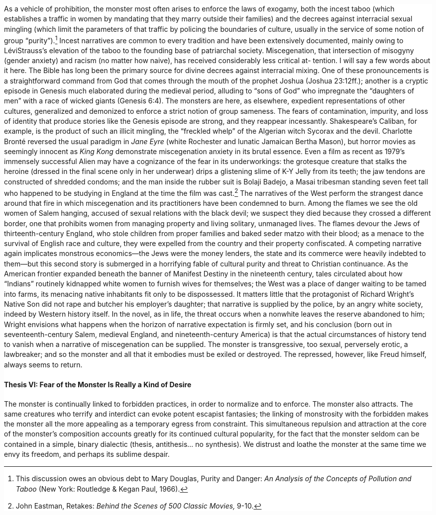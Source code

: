 As a vehicle of prohibition, the monster most often arises to enforce the laws of exogamy, both the incest taboo (which establishes a traffic in women by mandating that they marry outside their families) and the decrees against interracial sexual mingling (which limit the parameters of that traffic by policing the boundaries of culture, usually in the service of some notion of group “purity”).[^37] Incest narratives are common to every tradition and have been extensively documented, mainly owing to LéviStrauss’s elevation of the taboo to the founding base of patriarchal society. Miscegenation, that intersection of misogyny (gender anxiety) and racism (no matter how naive), has received considerably less critical at- tention. I will say a few words about it here.
The Bible has long been the primary source for divine decrees against interracial mixing. One of these pronouncements is a straightforward command from God that comes through the mouth of the prophet Joshua (Joshua 23:12ff.); another is a cryptic episode in Genesis much elaborated during the medieval period, alluding to “sons of God” who impregnate the “daughters of men” with a race of wicked giants (Genesis 6:4). The monsters are here, as elsewhere, expedient representations of other cultures, generalized and demonized to enforce a strict notion of group sameness. The fears of contamination, impurity, and loss of identity that produce stories like the Genesis episode are strong, and they reappear incessantly. Shakespeare’s Caliban, for example, is the product of such an illicit mingling, the “freckled whelp” of the Algerian witch Sycorax and the devil. Charlotte Bronté reversed the usual paradigm in *Jane Eyre* (white Rochester and lunatic Jamaican Bertha Mason), but horror movies as seemingly innocent as *King Kong* demonstrate miscegenation anxiety in its brutal essence. Even a film as recent as 1979’s immensely successful Alien may have a cognizance of the fear in its underworkings: the grotesque creature that stalks the heroine (dressed in the final scene only in her underwear) drips a glistening slime of K-Y Jelly from its teeth; the jaw tendons are constructed of shredded condoms; and the man inside the rubber suit is Bolaji Badejo, a Masai tribesman standing seven feet tall who happened to be studying in England at the time the film was cast.[^38]
The narratives of the West perform the strangest dance around that fire in which miscegenation and its practitioners have been condemned to burn. Among the flames we see the old women of Salem hanging, accused of sexual relations with the black devil; we suspect they died because they crossed a different border, one that prohibits women from managing property and living solitary, unmanaged lives. The flames devour the Jews of thirteenth-century England, who stole children from proper families and baked seder matzo with their blood; as a menace to the survival of English race and culture, they were expelled from the country and their property confiscated. A competing narrative again implicates monstrous economics—the Jews were the money lenders, the state and its commerce were heavily indebted to them—but this second story is submerged in a horrifying fable of cultural purity and threat to Christian continuance. As the American frontier expanded beneath the banner of Manifest Destiny in the nineteenth century, tales circulated about how “Indians” routinely kidnapped white women to furnish wives for themselves; the West was a place of danger waiting to be tamed into farms, its menacing native inhabitants fit only to be dispossessed. It matters little that the protagonist of Richard Wright’s Native Son did not rape and butcher his employer’s daughter; that narrative is supplied by the police, by an angry white society, indeed by Western history itself. In the novel, as in life, the threat occurs when a nonwhite leaves the reserve abandoned to him; Wright envisions what happens when the horizon of narrative expectation is firmly set, and his conclusion (born out in seventeenth-century Salem, medieval England, and nineteenth-century America) is that the actual circumstances of history tend to vanish when a narrative of miscegenation can be supplied.
The monster is transgressive, too sexual, perversely erotic, a lawbreaker; and so the monster and all that it embodies must be exiled or destroyed.
The repressed, however, like Freud himself, always seems to return.

#### Thesis VI: Fear of the Monster Is Really a Kind of Desire
The monster is continually linked to forbidden practices, in order to normalize and to enforce. The monster also attracts. The same creatures who terrify and interdict can evoke potent escapist fantasies; the linking of monstrosity with the forbidden makes the monster all the more appealing as a temporary egress from constraint. This simultaneous repulsion and attraction at the core of the monster’s composition accounts greatly for its continued cultural popularity, for the fact that the monster seldom can be contained in a simple, binary dialectic (thesis, antithesis... no synthesis). We distrust and loathe the monster at the same time we envy its freedom, and perhaps its sublime despair.

[^1]: Literally, here, *Zeitgeist:* Time Ghost, the bodiless spirit that uncannily incorporates a “place” that is a series of places, the crossroads that is a point in a *movement* toward an uncertain elsewhere. Bury the Zeitgeist by the crossroads: it is confused as it awakens, it is not going anywhere, it intersects everyplace; all roads lead back to the monster.
[^3]: Thus the superiority of Joan Copjec’s “Vampires, Breast-feeding, and Anxiety,” October 58 (Fall 1991): 25-43, to Paul Barber’s *Vampires, Burial, and Death: Folklore and Reality* (New Haven, Conn.: Yale University Press, 1988).
[^4]: “The giant is represented through movement, through being in time. Even in the ascription of the still landscape to the giant, it is the activities of the giant, his or her legendary actions, that have resulted in the observable trace. In contrast to the still and perfect universe of the miniature, the gigantic represents the order and disorder of historical forces.” Susan Stewart, *On Longing: Narratives of the Miniature, the Gigantic, the Souvenir, the Collection* (Baltimore: Johns Hopkins University Press, 1984), 86.
[^5]: Harvey R. Greenberg, “Reimaging the Gargoyle: Psychoanalytic Notes on *Alien*,” in *Close Encounters: Film, Feminism, and Science Fiction,* ed. Constance Penley, Elisabeth Lyon, Lynn Spigel, and Janet Bergstrom (Minneapolis: University of Minnesota Press, 1991), 90-91.
[^6]: Marjorie Garber, *Vested Interests: Cross-Dressing and Cultural Anxiety* (New York: Routledge, 1992), 11. Garber writes at some length about “category crisis,” which she defines as “a failure of definitional distinction, a borderline that becomes perme- able, that permits of border crossings from one (apparently distinct) category to another: black/white, Jew/Christian, noble/bourgeois, master/servant, master/slave.... [That which crosses the border, like the transvestite] will always function as a mechanism of overdetermination—a mechanism of displacement from one blurred boundary to another. An analogy here might be the so-called ‘tagged’ gene that shows up in a genetic chain, indicating the presence of some otherwise hidden con- dition. It is not the gene itself, but its presence, that marks the trouble spot, indicating the likelihood of a crisis somewhere, elsewhere” (pp. 16-17). Note, however, that whereas Garber insists that the transvestite must be read with rather than *through,* the monster can be read only *through—*for the monster, pure culture, is nothing of itself.
[^7]: These are the ancient monsters recorded first by the Greek writers Ktesias and Megasthenes, and include such wild imaginings as the Pygmies, the Sciapods (men with one large foot with which they can hop about at tremendous speed or that they can lift over their reclining bodies as a sort of beach umbrella), Blemmyae (“men whose heads / Do grow beneath their shoulders,” in Othello’s words), and Cynocephali, ferocious dog-headed men who are anthropophagous to boot. John Block Friedman has called these creatures the Plinian races, after the classical encyclopedist whobestowed them to the Middle Ages and early modern period. *The Monstrous Races in Medieval Art and Thought* (Cambridge: Harvard University Press, 1981).
[^8]: The discussion of the implication of the monstrous in the manufacture of heuristics is partially based upon my essay “The Limits of Knowing: Monsters and the Regulation of Medieval Popular Culture,” *Medieval Folklore* 3 (Fall 1994): 1-37.
[^9]: Jerrold E. Hogle, “The Struggle for a Dichotomy: Abjection in Jekyll and His Interpreters,” in *Dr. Jekyll and Mr. Hyde after One Hundred Years,* ed. William Veeder and Gordon Hirsch (Chicago: University of Chicago Press, 1988), 161
[^10]: “The hermeneutic circle does not permit access or escape to an uninterrupted reality; but we do not [have to] keep going around in the same path.” Barbara Herrnstein Smith, “Belief and Resistance: A Symmetrical Account,” *Critical Inquiry* 18 (Autumn 1991): 137-38.
[^11]: Jacques Derrida, *Of Grammatology,* trans. Gayatri Chakravorty Spivak (Baltimore: Johns Hopkins University Press, 1974).
[^12]: Barbara Johnson, “Introduction,” in Jacques Derrida, *Dissemination,* trans. Barbara Johnson (Chicago: University of Chicago Press, 1981), xiii.
[^13]: H. D. S. Greenway, “Adversaries Create Devils of Each Other,” *Boston Globe,* December 15, 1992, 1.
[^14]: Thomas More, *The Yale Edition of the Complete Works of Thomas More,* vol. 2, *The History of King Richard III,* ed. Richard S. Sylvester (New Haven, Conn.: Yale University Press, 1963), 7.
[^15]: Marjorie Garber, *Shakespeare's Ghost Writers: Literature as Uncanny Causality* (New York: Routledge, Chapman & Hall, 1988), 30. My discussion of Richard is indebted to Marjorie Garber’s provocative work.
[^16]: “A portrait now in the Society of Antiquaries of London, painted about 1505, shows a Richard with straight shoulders. But a second portrait, possibly of earlier date, in the Royal Collection, seems to emblematize the whole controversy [over Richard ‘s supposed monstrosity], for in it, X-ray examination reveals an original straight shoulder line, which was subsequently painted over to present the raised right shoulder silhouette so often copied by later portraitists.” Ibid., 35.
[^17]: I am hinting here at the possibility of a feminist recuperation of the gendered monster by citing the titles of two famous books about Lilith (a favorite figure in feminist writing): Jacques Bril’s *Lilith, ou, La Mere obscure* (Paris: Payot, 1981), and Siegmund Hurwitz’s *Lilith, die erste Eva: Eine Studie uber dunkle Aspekte des Weiblichen* (Zurich: Daimon Verlag, 1980).
[^18]: “The monster-woman, threatening to replace her angelic sister, embodies intransigent female autonomy and thus represents both the author’s power to allay ‘his’ anxieties by calling their source bad names (witch, bitch, fiend, monster) and simul- taneously, the mysterious power of the character who refuses to stay in her textually ordained ‘place’ and thus generates a story that ‘gets away’ from its author.” Sandra M. Gilbert and Susan Gubar, *The Madwoman in the Attic: The Woman Writer and the Nineteenth Century Literary Imagination* (New Haven, Conn.: Yale University Press, 1984), 28. The “dangerous” role of feminine will in the engendering of monsters is also explored by Marie-Héléene Huet in *Monstrous Imagination* (Cambridge: Harvard University Press, 1993).
[^19]: A cynocephalus is a dog-headed man, like the recently decanonized Saint Christopher. Bad enough to be a cynocephalus without being hermaphroditic to boot: the monster accrues one kind of difference on top of another, like a magnet that draws differences into an aggregate, multivalent identity around an unstable core.
[^20]: Bruno Roy, “En marge du monde connu: Les races de monstres,” in *Aspects de la marginalité au Moyen Age,* ed. Guy-H Allard. (Quebec: Les Editions de P Aurore, 1975), 77. This translation is mine.
[^21]: See, for example, Monica E. McAlpine, “The Pardoner’s Homosexuality and How It Matters,” *PMLA* 95 (1980): 8-22.
[^22]: Cited by Friedman, *The Monstrous Races,* 64.
[^23]: Elizabeth deported “blackamoores” in 1596 and again in 1601. See Karen Newman, “‘And Wash the Ethiop White’: Femininity and the Monstrous in Othello,” in *Shakespeare Reproduced: The Text in History and Ideology,* ed. Jean E. Howard and Marion F. O’Connor (New York: Methuen, 1987), 148.
[^24]: See Giraldus Cambrensis, *Topographia Hibernae (The History and Topography of Ireland),* trans. John J. O'Meara (Atlantic Highlands, N.J.: Humanities Press, 1982), 24.
[^25]: See Edward Said, *Orientalism* (New York: Pantheon, 1978); Henry Louis Gates Jr., *The Signifying Monkey: A Theory of Afro-American Literature* (New York: Oxford University Press, 1988).
[^26]: René Girard, *The Scapegoat,* trans. Yvonne Freccero (Baltimore: Johns Hopkins University Press, 1986), 33.
[^27]: Ibid., 21-22.
[^28]: Extended travel was dependent in both the ancient and medieval world on the promulgation of an ideal of hospitality that sanctified the responsibility of host to guest. A violation of that code is responsible for the destruction of the biblical Sodom and Gomorrah, for the devolution from man to giant in *Sir Gawain and the Carl of Carlisle,* and for the first punitive transformation in Ovid’s *Metamorphoses.* This popular type of narrative may be conveniently labeled the fable of hospitality; such stories envalue the practice whose breach they illustrate through a drama repudiating the dangerous behavior. The valorization is accomplished in one of two ways: the host is a monster already and learns a lesson at the hands of his guest, or the host becomes a monster in the course of the narrative and audience members realize how they should conduct themselves. In either case, the cloak of monstrousness calls attention to those behaviors and attitudes the text is concerned with interdicting.
[^29]: Ovid, *Metamorphoses* (Loeb Classical Library no. 42), ed. G. P. Goold (Cambridge: Harvard University Press, 1916, rpr. 1984), [.156-62, 30. 
[^30]: Ibid., 1.231-39.
[^31]: I am indebted to Keeryung Hong of Harvard University for sharing her re- search on medieval map production for this hypothesis.
[^32]: A useful (albeit politically charged) term for such a collective is *Maénnerbunde,* “all-male groups with aggression as one major function.” See Joseph Harris, “Love and Death in the Mannerbund: An Essay with Special Reference to the *Bjarkamál* and *The Battle of Maldon,*” in Heroic Poetry in the Anglo-Saxon Period, ed, Helen Damico and John Leyerle (Kalamazoo: Medieval Institute/Western Michigan State University, 1993), 78. See also the *Interscripta* discussion of “Medieval Masculinities,” mod- erated and edited by Jeffrey Jerome Cohen, accessible via WWW:http://www.georgetown.edu/labyrinth/e-center/interscripta/mm.html (the piece is also forthcoming in a nonhypertext version in *Arthuriana,* as “The Armour of an Alienating Identity”).
[^33]: The Greek word *barbaros,* from which we derive the modern English word barbaric, means “making the sound *“bar bar”*—that is, not speaking Greek, and therefore speaking nonsense.
[^34]:  Michel Foucault, *The History of Sexuality,* vol.1, *An Introduction,* trans. Robert Hurley (New York: Vintage, 1990), 47-48.
[^35]: Stewart, *On Longing.* See especially “The Imaginary Body,” 104-31.
[^36]: The situation was obviously far more complex than these statements can begin to show; “European,” for example, usually includes only males of the Western Latin tradition. Sexual orientation further complicates the picture, as we shall see.\
[^]: Donna Haraway, following Trinh Minh-ha, calls the humans beneath the monstrous skin “inappropriate/d others”: “To be ‘inappropriate/d’ does not mean ‘not to be in relation with —.e., to be in a special reservation, with the status of the authentic, the untouched, in the allochronic and allotropic condition of innocence. Rather to be an ‘inappropriate/d other’ means to be in critical deconstructive relationality, in a diffracting rather than reflecting {ratio)nality—as the means of making potent connection that exceeds domination.” “The Promises of Monsters,” in *Simians, Cyborgs, and Women: The Reinvention of Nature* (New York: Routledge, 1991), 299.
[^37]: This discussion owes an obvious debt to Mary Douglas, Purity and Danger: *An Analysis of the Concepts of Pollution and Taboo* (New York: Routledge & Kegan Paul, 1966).
[^38]: John Eastman, Retakes: *Behind the Scenes of 500 Classic Movies,* 9-10.
[^39]: Paul Coates interestingly observes that “the horror film becomes the essential form of cinema, monstrous content manifesting itself in the monstrous form of the gigantic screen.” *The Gorgon’s Gaze* (Cambridge: Cambridge University Press, 1991), 77. Carol Clover locates some of the pleasure of the monster film in its cross-gender game of identification; see *Men, Women, and Chain Saws: Gender in the Modern Horror Film* (Princeton, N.J.: Princeton University Press, 1992). Why not go further, and call the pleasure cross-somatic?
[^40]: Jacques Le Goff, “The Medieval West and the Indian Ocean,” in *Time, Work and Culture in the Middle Ages,* trans. Arthur Goldhammer (Chicago: University of Chicago Press, 1980), 197. The postmodern equivalent of such spaces is Gibsonian cyberspace, with its MOOs and MUSHes and other arenas of unlimited possibility.
[^41]: For Mikhail Bakhtin, famously, this is the transformative power of laughter: “Laughter liberates not only from external censorship but first of all from the great internal censor; it liberates from the fear that developed in man during thousands of years: fear of the sacred, fear of the prohibitions, of the past, of power.” *Rabelais and His World,* trans. Héléne Iswolsky (Indianapolis: Indiana University Press, 1984), 94. Bakhtin traces the moment of escape to the point at which laughter became a part of the “higher levels of literature,” when Rabelais wrote *Gargantua et Pantagruel*.
[^42]: The Quest for the Holy Grail,
[^43]: Julia Kristeva, *The Powers of Horror: An Essay on Abjection,* trans. Leon S. Roudiez (New York: Columbia University Press, 1982), 1.
[^44]: Judith Butler, *Bodies That Matter: On the Discursive Limits of “Sex”* (New York: Monster Culture (Seven Theses) 25 Routledge, 1993), 22. Both Butler and I have in mind here Foucault’s notion of an emancipation of thought “from what it silently thinks” that will allow “it to think differently.” Michel Foucault, *The Use of Pleasure,* trans. Robert Hurley (New York: Vintage, 1985), 9. Michael Uebel amplifies and applies this practice to the monster in his essay in this volume.